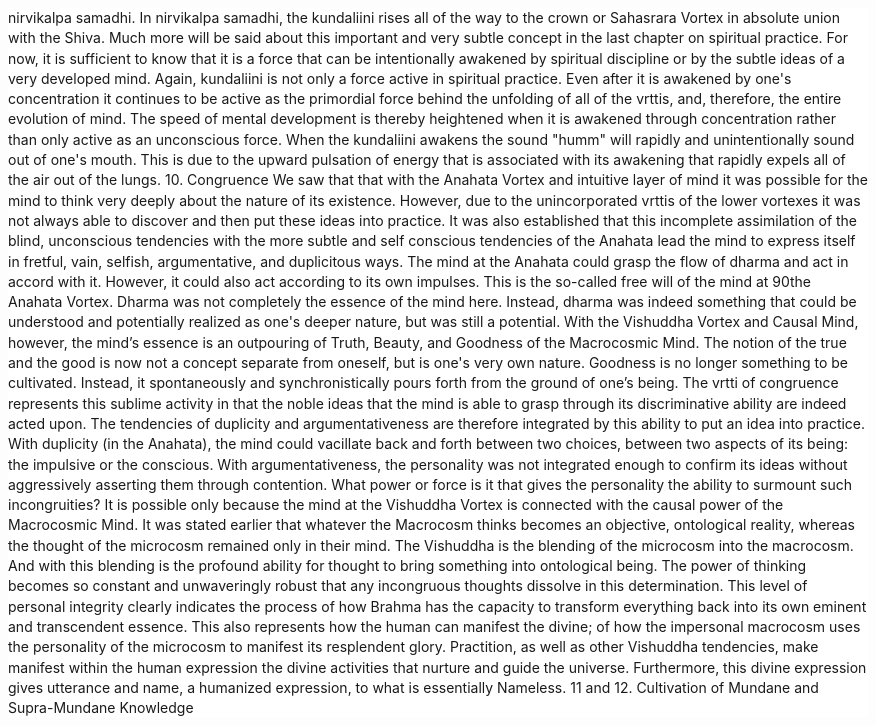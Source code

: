 nirvikalpa samadhi. In nirvikalpa samadhi, the kundaliini rises all of the way
to the crown or Sahasrara Vortex in absolute union with the Shiva.
Much more will be said about this important and very subtle concept
in the last chapter on spiritual practice. For now, it is sufficient to know that
it is a force that can be intentionally awakened by spiritual discipline or by
the subtle ideas of a very developed mind. Again, kundaliini is not only a
force active in spiritual practice. Even after it is awakened by one's
concentration it continues to be active as the primordial force behind the
unfolding of all of the vrttis, and, therefore, the entire evolution of mind.
The speed of mental development is thereby heightened when it is
awakened through concentration rather than only active as an unconscious
force.
When the kundaliini awakens the sound "humm" will rapidly and
unintentionally sound out of one's mouth. This is due to the upward
pulsation of energy that is associated with its awakening that rapidly expels
all of the air out of the lungs.
10. Congruence
We saw that that with the Anahata Vortex and intuitive layer of mind it
was possible for the mind to think very deeply about the nature of its
existence. However, due to the unincorporated vrttis of the lower vortexes
it was not always able to discover and then put these ideas into practice. It
was also established that this incomplete assimilation of the blind,
unconscious tendencies with the more subtle and self conscious tendencies
of the Anahata lead the mind to express itself in fretful, vain, selfish,
argumentative, and duplicitous ways. The mind at the Anahata could grasp
the flow of dharma and act in accord with it. However, it could also act
according to its own impulses. This is the so-called free will of the mind at
90the Anahata Vortex. Dharma was not completely the essence of the mind
here. Instead, dharma was indeed something that could be understood and
potentially realized as one's deeper nature, but was still a potential.
With the Vishuddha Vortex and Causal Mind, however, the mind’s
essence is an outpouring of Truth, Beauty, and Goodness of the
Macrocosmic Mind. The notion of the true and the good is now not a
concept separate from oneself, but is one's very own nature. Goodness is
no longer something to be cultivated. Instead, it spontaneously and
synchronistically pours forth from the ground of one’s being. The vrtti of
congruence represents this sublime activity in that the noble ideas that the
mind is able to grasp through its discriminative ability are indeed acted
upon. The tendencies of duplicity and argumentativeness are therefore
integrated by this ability to put an idea into practice.
With duplicity (in the Anahata), the mind could vacillate back and forth
between two choices, between two aspects of its being: the impulsive or
the conscious. With argumentativeness, the personality was not integrated
enough to confirm its ideas without aggressively asserting them through
contention. What power or force is it that gives the personality the ability
to surmount such incongruities? It is possible only because the mind at the
Vishuddha Vortex is connected with the causal power of the Macrocosmic
Mind. It was stated earlier that whatever the Macrocosm thinks becomes
an objective, ontological reality, whereas the thought of the microcosm
remained only in their mind. The Vishuddha is the blending of the
microcosm into the macrocosm. And with this blending is the profound
ability for thought to bring something into ontological being. The power of
thinking becomes so constant and unwaveringly robust that any
incongruous thoughts dissolve in this determination. This level of personal
integrity clearly indicates the process of how Brahma has the capacity to
transform everything back into its own eminent and transcendent essence.
This also represents how the human can manifest the divine; of how
the impersonal macrocosm uses the personality of the microcosm to
manifest its resplendent glory. Practition, as well as other Vishuddha
tendencies, make manifest within the human expression the divine
activities that nurture and guide the universe. Furthermore, this divine
expression gives utterance and name, a humanized expression, to what is
essentially Nameless.
11 and 12. Cultivation of Mundane and Supra-Mundane Knowledge